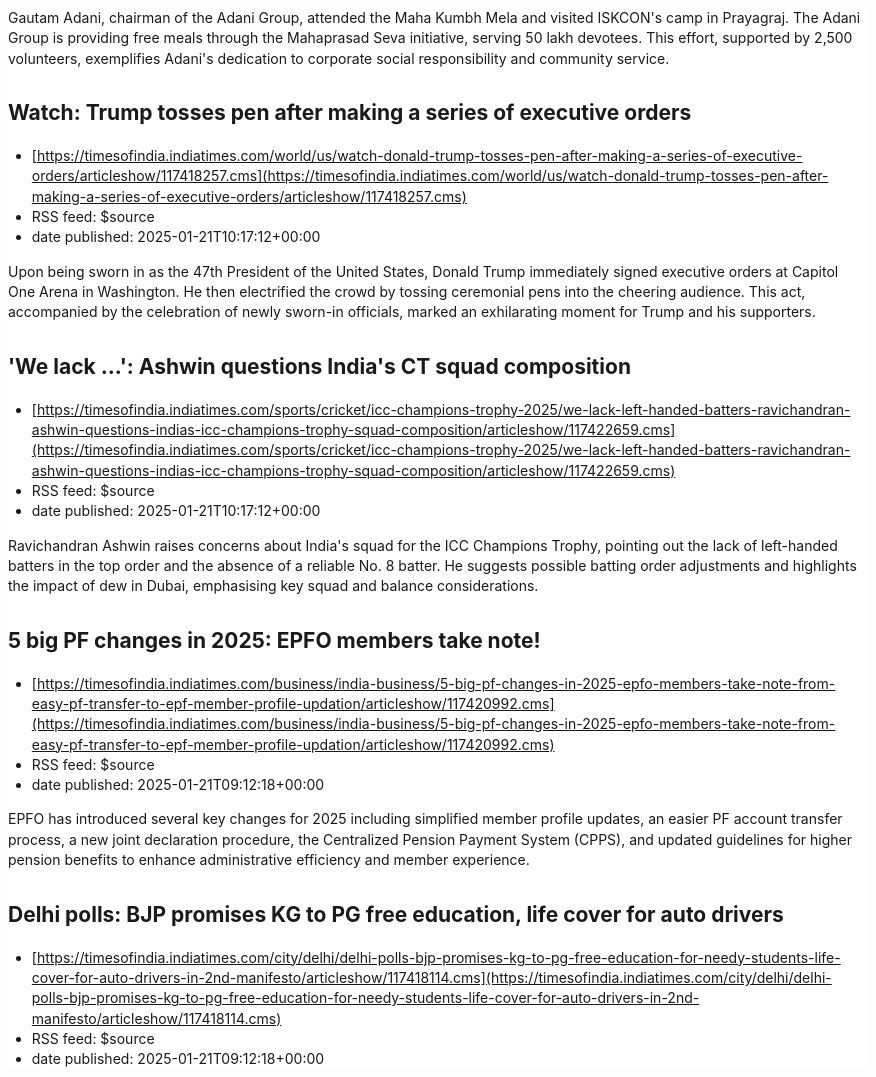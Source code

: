 Gautam Adani, chairman of the Adani Group, attended the Maha Kumbh Mela and visited ISKCON's camp in Prayagraj. The Adani Group is providing free meals through the Mahaprasad Seva initiative, serving 50 lakh devotees. This effort, supported by 2,500 volunteers, exemplifies Adani's dedication to corporate social responsibility and community service.

## Watch: Trump tosses pen after making a series of executive orders
 - [https://timesofindia.indiatimes.com/world/us/watch-donald-trump-tosses-pen-after-making-a-series-of-executive-orders/articleshow/117418257.cms](https://timesofindia.indiatimes.com/world/us/watch-donald-trump-tosses-pen-after-making-a-series-of-executive-orders/articleshow/117418257.cms)
 - RSS feed: $source
 - date published: 2025-01-21T10:17:12+00:00

Upon being sworn in as the 47th President of the United States, Donald Trump immediately signed executive orders at Capitol One Arena in Washington. He then electrified the crowd by tossing ceremonial pens into the cheering audience. This act, accompanied by the celebration of newly sworn-in officials, marked an exhilarating moment for Trump and his supporters.

## 'We lack ...': Ashwin questions India's CT squad composition
 - [https://timesofindia.indiatimes.com/sports/cricket/icc-champions-trophy-2025/we-lack-left-handed-batters-ravichandran-ashwin-questions-indias-icc-champions-trophy-squad-composition/articleshow/117422659.cms](https://timesofindia.indiatimes.com/sports/cricket/icc-champions-trophy-2025/we-lack-left-handed-batters-ravichandran-ashwin-questions-indias-icc-champions-trophy-squad-composition/articleshow/117422659.cms)
 - RSS feed: $source
 - date published: 2025-01-21T10:17:12+00:00

Ravichandran Ashwin raises concerns about India's squad for the ICC Champions Trophy, pointing out the lack of left-handed batters in the top order and the absence of a reliable No. 8 batter. He suggests possible batting order adjustments and highlights the impact of dew in Dubai, emphasising key squad and balance considerations.

## 5 big PF changes in 2025: EPFO members take note!
 - [https://timesofindia.indiatimes.com/business/india-business/5-big-pf-changes-in-2025-epfo-members-take-note-from-easy-pf-transfer-to-epf-member-profile-updation/articleshow/117420992.cms](https://timesofindia.indiatimes.com/business/india-business/5-big-pf-changes-in-2025-epfo-members-take-note-from-easy-pf-transfer-to-epf-member-profile-updation/articleshow/117420992.cms)
 - RSS feed: $source
 - date published: 2025-01-21T09:12:18+00:00

EPFO has introduced several key changes for 2025 including simplified member profile updates, an easier PF account transfer process, a new joint declaration procedure, the Centralized Pension Payment System (CPPS), and updated guidelines for higher pension benefits to enhance administrative efficiency and member experience.

## Delhi polls: BJP promises KG to PG free education, life cover for auto drivers
 - [https://timesofindia.indiatimes.com/city/delhi/delhi-polls-bjp-promises-kg-to-pg-free-education-for-needy-students-life-cover-for-auto-drivers-in-2nd-manifesto/articleshow/117418114.cms](https://timesofindia.indiatimes.com/city/delhi/delhi-polls-bjp-promises-kg-to-pg-free-education-for-needy-students-life-cover-for-auto-drivers-in-2nd-manifesto/articleshow/117418114.cms)
 - RSS feed: $source
 - date published: 2025-01-21T09:12:18+00:00
